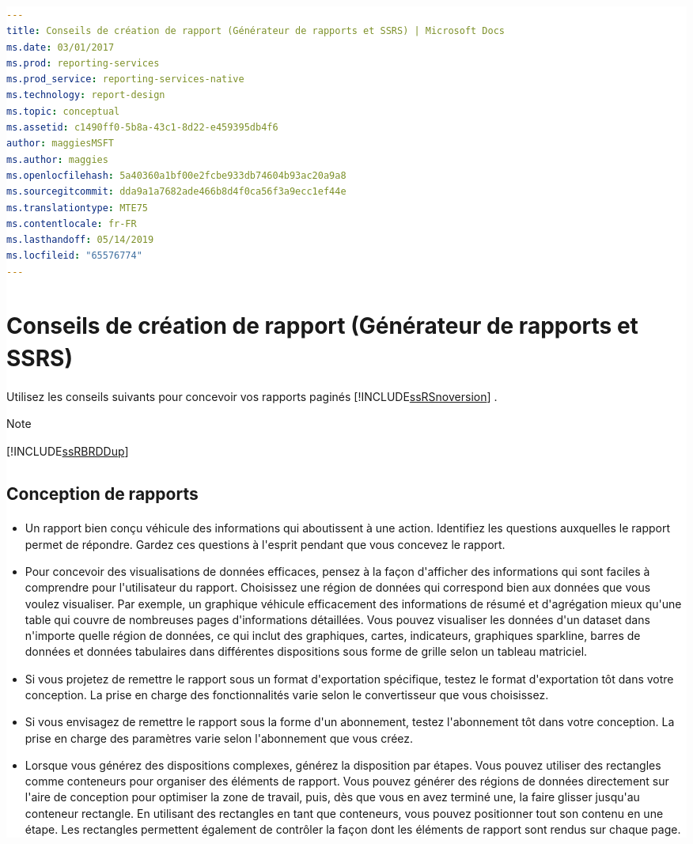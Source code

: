 ```yaml
---
title: Conseils de création de rapport (Générateur de rapports et SSRS) | Microsoft Docs
ms.date: 03/01/2017
ms.prod: reporting-services
ms.prod_service: reporting-services-native
ms.technology: report-design
ms.topic: conceptual
ms.assetid: c1490ff0-5b8a-43c1-8d22-e459395db4f6
author: maggiesMSFT
ms.author: maggies
ms.openlocfilehash: 5a40360a1bf00e2fcbe933db74604b93ac20a9a8
ms.sourcegitcommit: dda9a1a7682ade466b8d4f0ca56f3a9ecc1ef44e
ms.translationtype: MTE75
ms.contentlocale: fr-FR
ms.lasthandoff: 05/14/2019
ms.locfileid: "65576774"
---
```

# <a name="report-design-tips-report-builder-and-ssrs"></a>Conseils de création de rapport (Générateur de rapports et SSRS)
  Utilisez les conseils suivants pour concevoir vos rapports paginés [!INCLUDE[ssRSnoversion](../../includes/ssrsnoversion-md.md)] .  
  
> [!NOTE]  
>  [!INCLUDE[ssRBRDDup](../../includes/ssrbrddup-md.md)]  
  
##  <a name="DesigningReports"></a> Conception de rapports  
  
-   Un rapport bien conçu véhicule des informations qui aboutissent à une action. Identifiez les questions auxquelles le rapport permet de répondre. Gardez ces questions à l'esprit pendant que vous concevez le rapport.  
  
-   Pour concevoir des visualisations de données efficaces, pensez à la façon d'afficher des informations qui sont faciles à comprendre pour l'utilisateur du rapport. Choisissez une région de données qui correspond bien aux données que vous voulez visualiser. Par exemple, un graphique véhicule efficacement des informations de résumé et d'agrégation mieux qu'une table qui couvre de nombreuses pages d'informations détaillées. Vous pouvez visualiser les données d'un dataset dans n'importe quelle région de données, ce qui inclut des graphiques, cartes, indicateurs, graphiques sparkline, barres de données et données tabulaires dans différentes dispositions sous forme de grille selon un tableau matriciel.  
  
-   Si vous projetez de remettre le rapport sous un format d'exportation spécifique, testez le format d'exportation tôt dans votre conception. La prise en charge des fonctionnalités varie selon le convertisseur que vous choisissez.  
  
-   Si vous envisagez de remettre le rapport sous la forme d'un abonnement, testez l'abonnement tôt dans votre conception. La prise en charge des paramètres varie selon l'abonnement que vous créez.  
  
-   Lorsque vous générez des dispositions complexes, générez la disposition par étapes. Vous pouvez utiliser des rectangles comme conteneurs pour organiser des éléments de rapport. Vous pouvez générer des régions de données directement sur l'aire de conception pour optimiser la zone de travail, puis, dès que vous en avez terminé une, la faire glisser jusqu'au conteneur rectangle. En utilisant des rectangles en tant que conteneurs, vous pouvez positionner tout son contenu en une étape. Les rectangles permettent également de contrôler la façon dont les éléments de rapport sont rendus sur chaque page.  
  